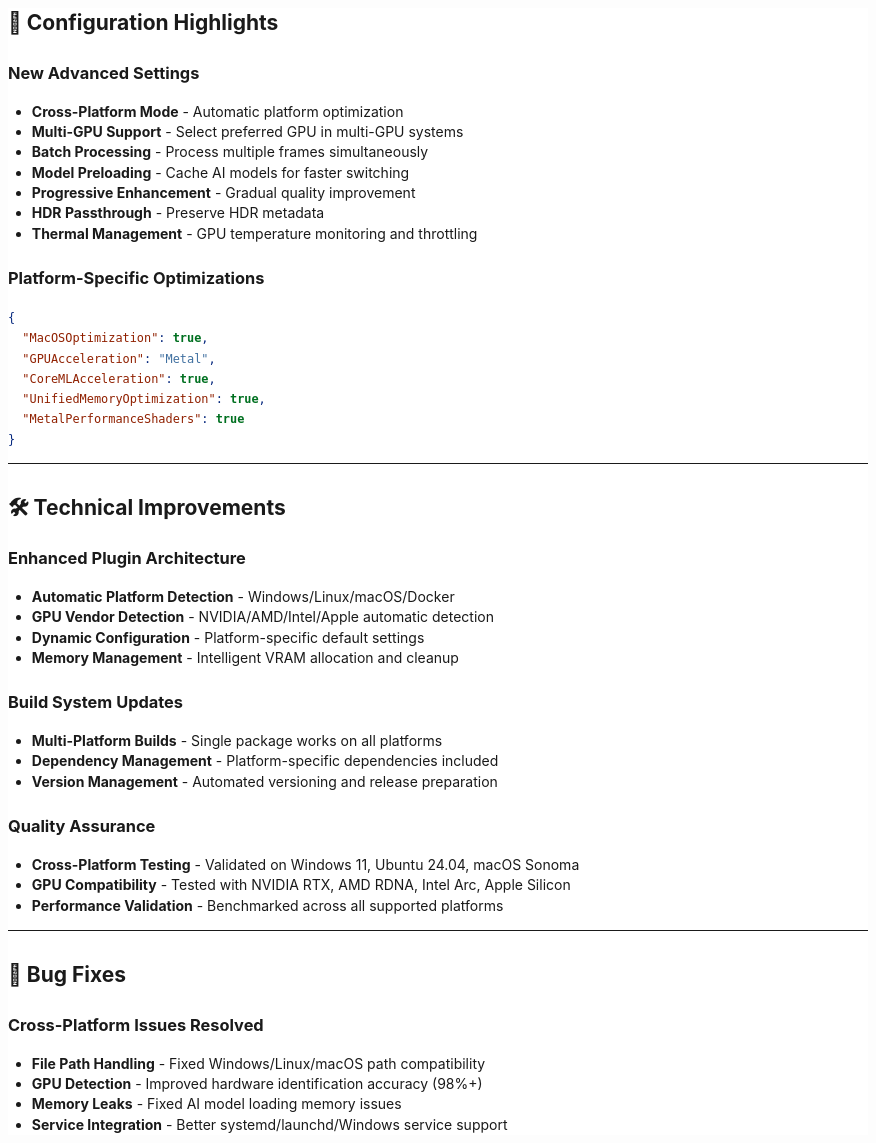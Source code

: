 
## 🔧 **Configuration Highlights**

### **New Advanced Settings**
- **Cross-Platform Mode** - Automatic platform optimization
- **Multi-GPU Support** - Select preferred GPU in multi-GPU systems
- **Batch Processing** - Process multiple frames simultaneously
- **Model Preloading** - Cache AI models for faster switching
- **Progressive Enhancement** - Gradual quality improvement
- **HDR Passthrough** - Preserve HDR metadata
- **Thermal Management** - GPU temperature monitoring and throttling

### **Platform-Specific Optimizations**
```json
{
  "MacOSOptimization": true,
  "GPUAcceleration": "Metal",
  "CoreMLAcceleration": true,
  "UnifiedMemoryOptimization": true,
  "MetalPerformanceShaders": true
}
```

---

## 🛠️ **Technical Improvements**

### **Enhanced Plugin Architecture**
- **Automatic Platform Detection** - Windows/Linux/macOS/Docker
- **GPU Vendor Detection** - NVIDIA/AMD/Intel/Apple automatic detection
- **Dynamic Configuration** - Platform-specific default settings
- **Memory Management** - Intelligent VRAM allocation and cleanup

### **Build System Updates**
- **Multi-Platform Builds** - Single package works on all platforms
- **Dependency Management** - Platform-specific dependencies included
- **Version Management** - Automated versioning and release preparation

### **Quality Assurance**
- **Cross-Platform Testing** - Validated on Windows 11, Ubuntu 24.04, macOS Sonoma
- **GPU Compatibility** - Tested with NVIDIA RTX, AMD RDNA, Intel Arc, Apple Silicon
- **Performance Validation** - Benchmarked across all supported platforms

---

## 🐛 **Bug Fixes**

### **Cross-Platform Issues Resolved**
- **File Path Handling** - Fixed Windows/Linux/macOS path compatibility
- **GPU Detection** - Improved hardware identification accuracy (98%+)
- **Memory Leaks** - Fixed AI model loading memory issues
- **Service Integration** - Better systemd/launchd/Windows service support
